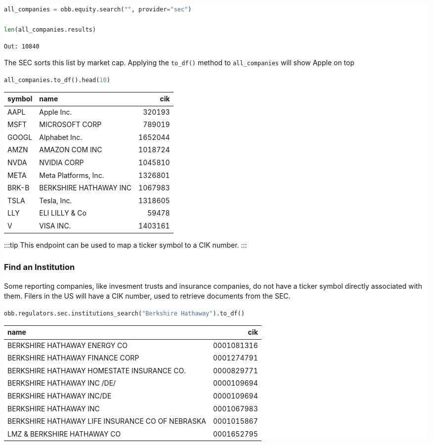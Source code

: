 ```python
all_companies = obb.equity.search("", provider="sec")

len(all_companies.results)
```

```bash
Out: 10840
```

The SEC sorts this list by market cap.  Applying the `to_df()` method to `all_companies` will show Apple on top

```python
all_companies.to_df().head(10)
```

| symbol   | name                   |     cik |
|:---------|:-----------------------|--------:|
| AAPL     | Apple Inc.             |  320193 |
| MSFT     | MICROSOFT CORP         |  789019 |
| GOOGL    | Alphabet Inc.          | 1652044 |
| AMZN     | AMAZON COM INC         | 1018724 |
| NVDA     | NVIDIA CORP            | 1045810 |
| META     | Meta Platforms, Inc.   | 1326801 |
| BRK-B    | BERKSHIRE HATHAWAY INC | 1067983 |
| TSLA     | Tesla, Inc.            | 1318605 |
| LLY      | ELI LILLY & Co         |   59478 |
| V        | VISA INC.              | 1403161 |

:::tip
This endpoint can be used to map a ticker symbol to a CIK number.
:::

### Find an Institution

Some reporting companies, like invesment trusts and insurance companies, do not have a ticker symbol directly associated with them.  Filers in the US will have a CIK number, used to retrieve documents from the SEC.

```python
obb.regulators.sec.institutions_search("Berkshire Hathaway").to_df()
```

| name                                             |        cik |
|:-------------------------------------------------|-----------:|
| BERKSHIRE HATHAWAY ENERGY CO                     | 0001081316 |
| BERKSHIRE HATHAWAY FINANCE CORP                  | 0001274791 |
| BERKSHIRE HATHAWAY HOMESTATE INSURANCE CO.       | 0000829771 |  #  cspell:disable-line
| BERKSHIRE HATHAWAY INC /DE/                      | 0000109694 |
| BERKSHIRE HATHAWAY INC/DE                        | 0000109694 |
| BERKSHIRE HATHAWAY INC                           | 0001067983 |
| BERKSHIRE HATHAWAY LIFE INSURANCE CO OF NEBRASKA | 0001015867 |
| LMZ & BERKSHIRE HATHAWAY CO                      | 0001652795 |
